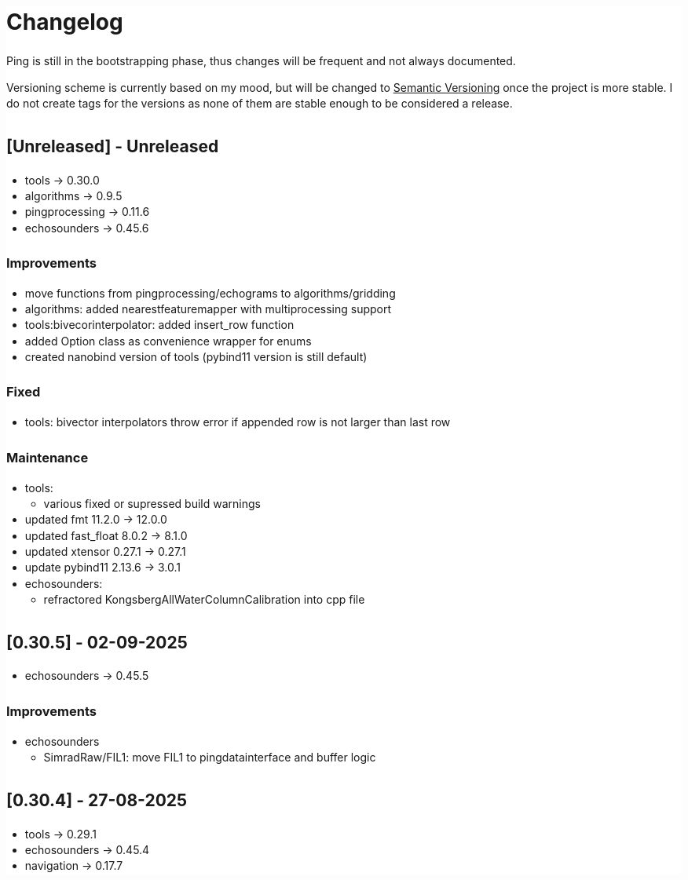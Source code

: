 # Changelog

Ping is still in the bootstrapping phase, thus changes will be frequent and not always documented. 

Versioning scheme is currently based on my mood, but will be changed to [Semantic Versioning](https://semver.org/) once the project is more stable. I do not create tags for the versions as none of them are stable enough to be considered a release.

## [Unreleased] - Unreleased

- tools -> 0.30.0
- algorithms -> 0.9.5
- pingprocessing -> 0.11.6
- echosounders -> 0.45.6

### Improvements
- move functions from pingprocessing/echograms to algorithms/gridding
- algorithms: added nearestfeaturemapper with multiprocessing support
- tools:bivecorinterpolator: added insert_row function
- added Option class as convenience wrapper for enums
- created nanobind version of tools (pybind11 version is still default)

### Fixed
- tools: bivector interpolators throw error if appended row is not larger than last row

### Maintenance
- tools:
  - various fixed or supressed build warnings
- updated fmt 11.2.0 -> 12.0.0
- updated fast_float 8.0.2 -> 8.1.0
- updated xtensor 0.27.1 -> 0.27.1
- update pybind11 2.13.6 -> 3.0.1
- echosounders:
  - refractored KongsbergAllWaterColumnCalibration into cpp file

## [0.30.5] - 02-09-2025

- echosounders -> 0.45.5

### Improvements
- echosounders
  - SimradRaw/FIL1: move FIL1 to pingdatainterface and buffer logic

## [0.30.4] - 27-08-2025

- tools -> 0.29.1
- echosounders -> 0.45.4
- navigation -> 0.17.7
